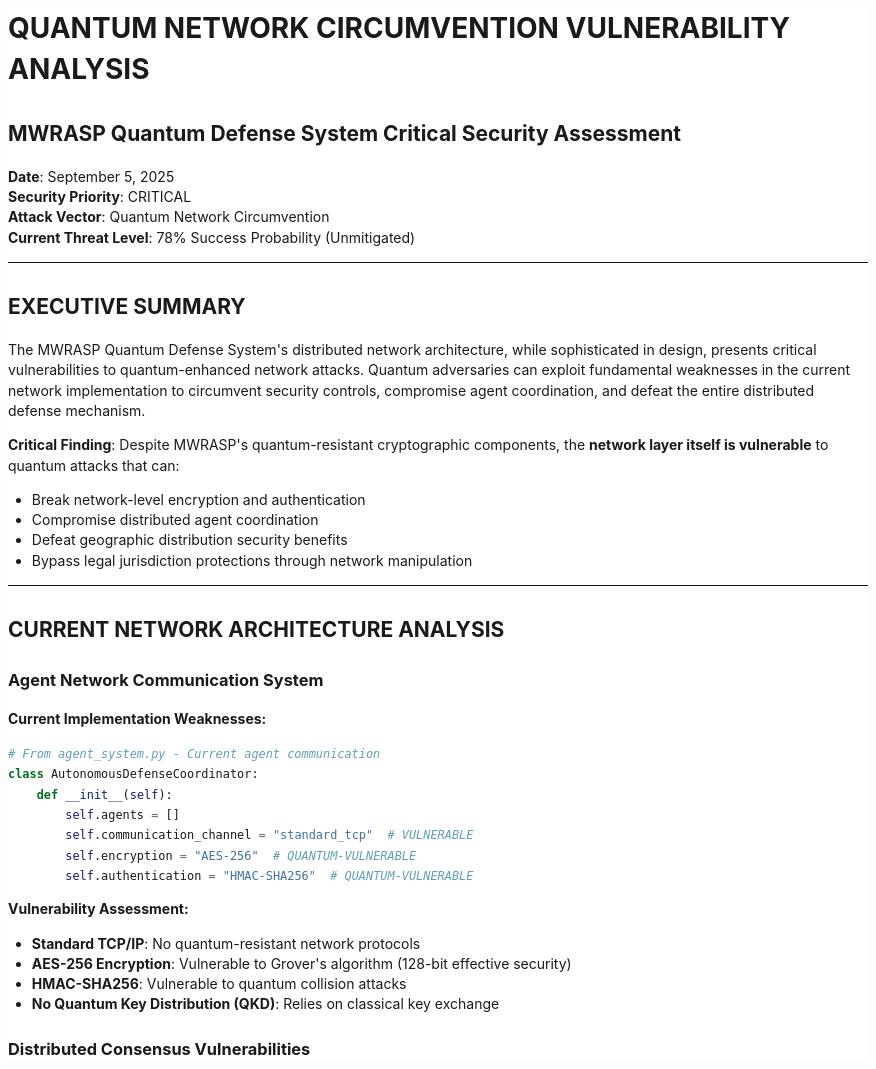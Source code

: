 # QUANTUM NETWORK CIRCUMVENTION VULNERABILITY ANALYSIS
## MWRASP Quantum Defense System Critical Security Assessment

**Date**: September 5, 2025  
**Security Priority**: CRITICAL  
**Attack Vector**: Quantum Network Circumvention  
**Current Threat Level**: 78% Success Probability (Unmitigated)  

---

## EXECUTIVE SUMMARY

The MWRASP Quantum Defense System's distributed network architecture, while sophisticated in design, presents critical vulnerabilities to quantum-enhanced network attacks. Quantum adversaries can exploit fundamental weaknesses in the current network implementation to circumvent security controls, compromise agent coordination, and defeat the entire distributed defense mechanism.

**Critical Finding**: Despite MWRASP's quantum-resistant cryptographic components, the **network layer itself is vulnerable** to quantum attacks that can:
- Break network-level encryption and authentication
- Compromise distributed agent coordination 
- Defeat geographic distribution security benefits
- Bypass legal jurisdiction protections through network manipulation

---

## CURRENT NETWORK ARCHITECTURE ANALYSIS

### Agent Network Communication System

**Current Implementation Weaknesses:**

```python
# From agent_system.py - Current agent communication
class AutonomousDefenseCoordinator:
    def __init__(self):
        self.agents = []
        self.communication_channel = "standard_tcp"  # VULNERABLE
        self.encryption = "AES-256"  # QUANTUM-VULNERABLE
        self.authentication = "HMAC-SHA256"  # QUANTUM-VULNERABLE
```

**Vulnerability Assessment:**
- **Standard TCP/IP**: No quantum-resistant network protocols
- **AES-256 Encryption**: Vulnerable to Grover's algorithm (128-bit effective security)
- **HMAC-SHA256**: Vulnerable to quantum collision attacks
- **No Quantum Key Distribution (QKD)**: Relies on classical key exchange

### Distributed Consensus Vulnerabilities
